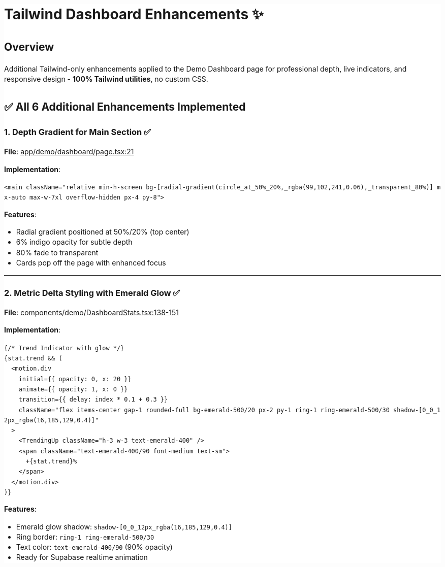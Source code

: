 # Tailwind Dashboard Enhancements ✨

## Overview

Additional Tailwind-only enhancements applied to the Demo Dashboard page for professional depth, live indicators, and responsive design - **100% Tailwind utilities**, no custom CSS.

## ✅ All 6 Additional Enhancements Implemented

### 1. **Depth Gradient for Main Section** ✅

**File**: [app/demo/dashboard/page.tsx:21](app/demo/dashboard/page.tsx#L21)

**Implementation**:
```tsx
<main className="relative min-h-screen bg-[radial-gradient(circle_at_50%_20%,_rgba(99,102,241,0.06),_transparent_80%)] mx-auto max-w-7xl overflow-hidden px-4 py-8">
```

**Features**:
- Radial gradient positioned at 50%/20% (top center)
- 6% indigo opacity for subtle depth
- 80% fade to transparent
- Cards pop off the page with enhanced focus

---

### 2. **Metric Delta Styling with Emerald Glow** ✅

**File**: [components/demo/DashboardStats.tsx:138-151](components/demo/DashboardStats.tsx#L138-L151)

**Implementation**:
```tsx
{/* Trend Indicator with glow */}
{stat.trend && (
  <motion.div
    initial={{ opacity: 0, x: 20 }}
    animate={{ opacity: 1, x: 0 }}
    transition={{ delay: index * 0.1 + 0.3 }}
    className="flex items-center gap-1 rounded-full bg-emerald-500/20 px-2 py-1 ring-1 ring-emerald-500/30 shadow-[0_0_12px_rgba(16,185,129,0.4)]"
  >
    <TrendingUp className="h-3 w-3 text-emerald-400" />
    <span className="text-emerald-400/90 font-medium text-sm">
      +{stat.trend}%
    </span>
  </motion.div>
)}
```

**Features**:
- Emerald glow shadow: `shadow-[0_0_12px_rgba(16,185,129,0.4)]`
- Ring border: `ring-1 ring-emerald-500/30`
- Text color: `text-emerald-400/90` (90% opacity)
- Ready for Supabase realtime animation
